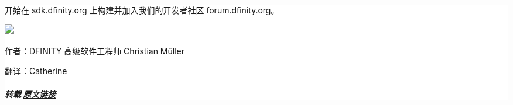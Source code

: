 

开始在 sdk.dfinity.org 上构建并加入我们的开发者社区 forum.dfinity.org。



![](https://mmbiz.qpic.cn/mmbiz_jpg/JUK5MT24wzOLHMd9IhhOe0ibmyaCuEv3VYxvWNlwAaHIc1HFQmK1PysvINrtDo01HKpUj1nOTK3lfmITJHF8y2w/640?wx_fmt=jpeg&tp=webp&wxfrom=5&wx_lazy=1&wx_co=1)


作者：DFINITY 高级软件工程师 Christian Müller

翻译：Catherine

##### 转载 [原文链接](https://mp.weixin.qq.com/s/FDfzJlkFwCCn0H2m7rNx4Q)